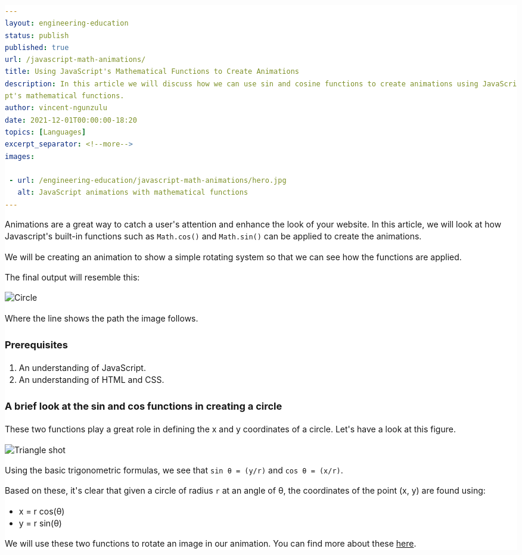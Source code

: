 ```yaml
---
layout: engineering-education
status: publish
published: true
url: /javascript-math-animations/
title: Using JavaScript's Mathematical Functions to Create Animations
description: In this article we will discuss how we can use sin and cosine functions to create animations using JavaScript's mathematical functions.  
author: vincent-ngunzulu
date: 2021-12-01T00:00:00-18:20
topics: [Languages]
excerpt_separator: <!--more-->
images:

 - url: /engineering-education/javascript-math-animations/hero.jpg
   alt: JavaScript animations with mathematical functions
---
```

Animations are a great way to catch a user's attention and enhance the look of your website. In this article, we will look at how Javascript's built-in functions such as `Math.cos()` and `Math.sin()` can be applied to create the animations. 

We will be creating an animation to show a simple rotating system so that we can see how the functions are applied. 

The final output will resemble this:

![Circle](/engineering-education/javascript-math-animations/circle.png)

Where the line shows the path the image follows.

### Prerequisites
1. An understanding of JavaScript.
2. An understanding of HTML and CSS.

### A brief look at the sin and cos functions in creating a circle
These two functions play a great role in defining the x and y coordinates of a circle. Let's have a look at this figure.

![Triangle shot](/engineering-education/javascript-math-animations/triangle.png)

Using the basic trigonometric formulas, we see that `sin θ = (y/r)` and `cos θ = (x/r)`.

Based on these, it's clear that given a circle of radius `r` at an angle of θ, the coordinates of the point (x, y) are found using:

- x = r cos(θ)
- y = r sin(θ)

We will use these two functions to rotate an image in our animation. You can find more about these [here](http://www.opentextbookstore.com/trig/trig-5-3.pdf).
